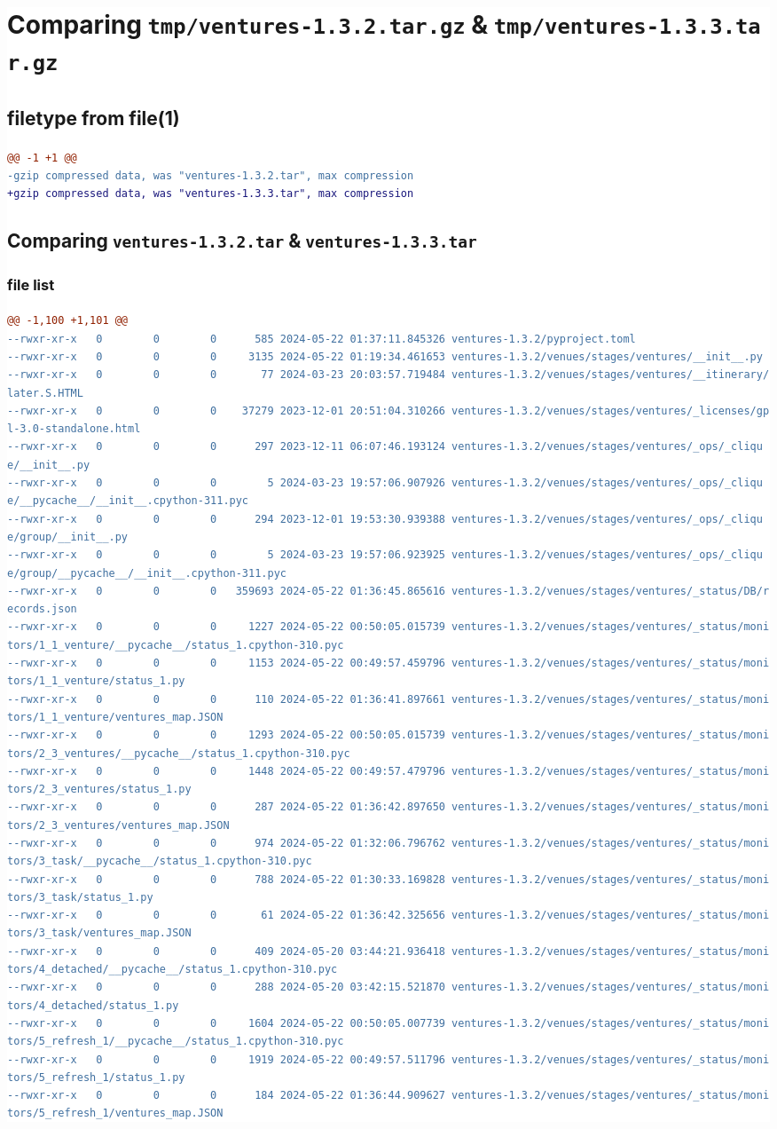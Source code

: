 # Comparing `tmp/ventures-1.3.2.tar.gz` & `tmp/ventures-1.3.3.tar.gz`

## filetype from file(1)

```diff
@@ -1 +1 @@
-gzip compressed data, was "ventures-1.3.2.tar", max compression
+gzip compressed data, was "ventures-1.3.3.tar", max compression
```

## Comparing `ventures-1.3.2.tar` & `ventures-1.3.3.tar`

### file list

```diff
@@ -1,100 +1,101 @@
--rwxr-xr-x   0        0        0      585 2024-05-22 01:37:11.845326 ventures-1.3.2/pyproject.toml
--rwxr-xr-x   0        0        0     3135 2024-05-22 01:19:34.461653 ventures-1.3.2/venues/stages/ventures/__init__.py
--rwxr-xr-x   0        0        0       77 2024-03-23 20:03:57.719484 ventures-1.3.2/venues/stages/ventures/__itinerary/later.S.HTML
--rwxr-xr-x   0        0        0    37279 2023-12-01 20:51:04.310266 ventures-1.3.2/venues/stages/ventures/_licenses/gpl-3.0-standalone.html
--rwxr-xr-x   0        0        0      297 2023-12-11 06:07:46.193124 ventures-1.3.2/venues/stages/ventures/_ops/_clique/__init__.py
--rwxr-xr-x   0        0        0        5 2024-03-23 19:57:06.907926 ventures-1.3.2/venues/stages/ventures/_ops/_clique/__pycache__/__init__.cpython-311.pyc
--rwxr-xr-x   0        0        0      294 2023-12-01 19:53:30.939388 ventures-1.3.2/venues/stages/ventures/_ops/_clique/group/__init__.py
--rwxr-xr-x   0        0        0        5 2024-03-23 19:57:06.923925 ventures-1.3.2/venues/stages/ventures/_ops/_clique/group/__pycache__/__init__.cpython-311.pyc
--rwxr-xr-x   0        0        0   359693 2024-05-22 01:36:45.865616 ventures-1.3.2/venues/stages/ventures/_status/DB/records.json
--rwxr-xr-x   0        0        0     1227 2024-05-22 00:50:05.015739 ventures-1.3.2/venues/stages/ventures/_status/monitors/1_1_venture/__pycache__/status_1.cpython-310.pyc
--rwxr-xr-x   0        0        0     1153 2024-05-22 00:49:57.459796 ventures-1.3.2/venues/stages/ventures/_status/monitors/1_1_venture/status_1.py
--rwxr-xr-x   0        0        0      110 2024-05-22 01:36:41.897661 ventures-1.3.2/venues/stages/ventures/_status/monitors/1_1_venture/ventures_map.JSON
--rwxr-xr-x   0        0        0     1293 2024-05-22 00:50:05.015739 ventures-1.3.2/venues/stages/ventures/_status/monitors/2_3_ventures/__pycache__/status_1.cpython-310.pyc
--rwxr-xr-x   0        0        0     1448 2024-05-22 00:49:57.479796 ventures-1.3.2/venues/stages/ventures/_status/monitors/2_3_ventures/status_1.py
--rwxr-xr-x   0        0        0      287 2024-05-22 01:36:42.897650 ventures-1.3.2/venues/stages/ventures/_status/monitors/2_3_ventures/ventures_map.JSON
--rwxr-xr-x   0        0        0      974 2024-05-22 01:32:06.796762 ventures-1.3.2/venues/stages/ventures/_status/monitors/3_task/__pycache__/status_1.cpython-310.pyc
--rwxr-xr-x   0        0        0      788 2024-05-22 01:30:33.169828 ventures-1.3.2/venues/stages/ventures/_status/monitors/3_task/status_1.py
--rwxr-xr-x   0        0        0       61 2024-05-22 01:36:42.325656 ventures-1.3.2/venues/stages/ventures/_status/monitors/3_task/ventures_map.JSON
--rwxr-xr-x   0        0        0      409 2024-05-20 03:44:21.936418 ventures-1.3.2/venues/stages/ventures/_status/monitors/4_detached/__pycache__/status_1.cpython-310.pyc
--rwxr-xr-x   0        0        0      288 2024-05-20 03:42:15.521870 ventures-1.3.2/venues/stages/ventures/_status/monitors/4_detached/status_1.py
--rwxr-xr-x   0        0        0     1604 2024-05-22 00:50:05.007739 ventures-1.3.2/venues/stages/ventures/_status/monitors/5_refresh_1/__pycache__/status_1.cpython-310.pyc
--rwxr-xr-x   0        0        0     1919 2024-05-22 00:49:57.511796 ventures-1.3.2/venues/stages/ventures/_status/monitors/5_refresh_1/status_1.py
--rwxr-xr-x   0        0        0      184 2024-05-22 01:36:44.909627 ventures-1.3.2/venues/stages/ventures/_status/monitors/5_refresh_1/ventures_map.JSON
```